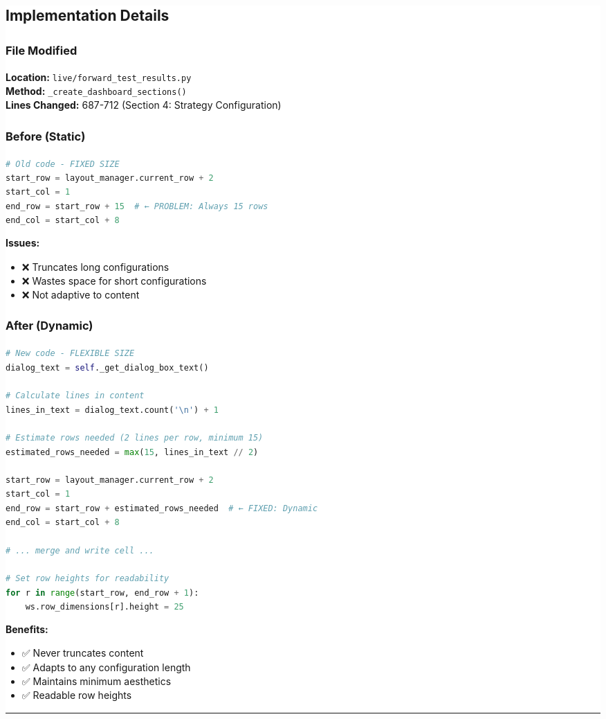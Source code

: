 ## **Implementation Details**

### **File Modified**

**Location:** `live/forward_test_results.py`  
**Method:** `_create_dashboard_sections()`  
**Lines Changed:** 687-712 (Section 4: Strategy Configuration)

### **Before (Static)**

```python
# Old code - FIXED SIZE
start_row = layout_manager.current_row + 2
start_col = 1
end_row = start_row + 15  # ← PROBLEM: Always 15 rows
end_col = start_col + 8
```

**Issues:**
- ❌ Truncates long configurations
- ❌ Wastes space for short configurations
- ❌ Not adaptive to content

### **After (Dynamic)**

```python
# New code - FLEXIBLE SIZE
dialog_text = self._get_dialog_box_text()

# Calculate lines in content
lines_in_text = dialog_text.count('\n') + 1

# Estimate rows needed (2 lines per row, minimum 15)
estimated_rows_needed = max(15, lines_in_text // 2)

start_row = layout_manager.current_row + 2
start_col = 1
end_row = start_row + estimated_rows_needed  # ← FIXED: Dynamic
end_col = start_col + 8

# ... merge and write cell ...

# Set row heights for readability
for r in range(start_row, end_row + 1):
    ws.row_dimensions[r].height = 25
```

**Benefits:**
- ✅ Never truncates content
- ✅ Adapts to any configuration length
- ✅ Maintains minimum aesthetics
- ✅ Readable row heights

---